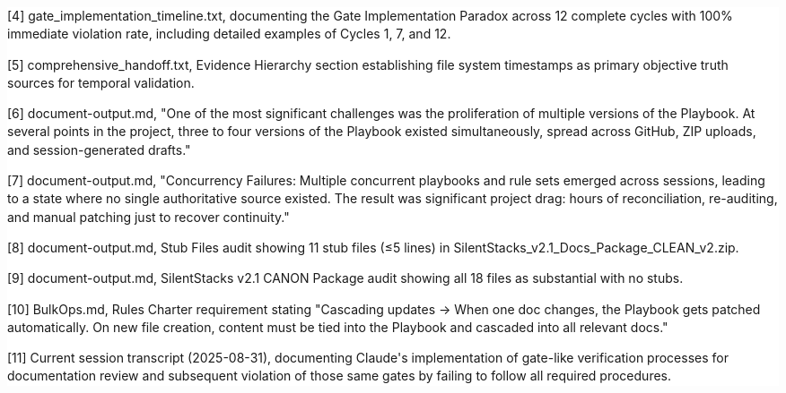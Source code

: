[4] gate_implementation_timeline.txt, documenting the Gate Implementation Paradox across 12 complete cycles with 100% immediate violation rate, including detailed examples of Cycles 1, 7, and 12.

[5] comprehensive_handoff.txt, Evidence Hierarchy section establishing file system timestamps as primary objective truth sources for temporal validation.

[6] document-output.md, "One of the most significant challenges was the proliferation of multiple versions of the Playbook. At several points in the project, three to four versions of the Playbook existed simultaneously, spread across GitHub, ZIP uploads, and session-generated drafts."

[7] document-output.md, "Concurrency Failures: Multiple concurrent playbooks and rule sets emerged across sessions, leading to a state where no single authoritative source existed. The result was significant project drag: hours of reconciliation, re-auditing, and manual patching just to recover continuity."

[8] document-output.md, Stub Files audit showing 11 stub files (≤5 lines) in SilentStacks_v2.1_Docs_Package_CLEAN_v2.zip.

[9] document-output.md, SilentStacks v2.1 CANON Package audit showing all 18 files as substantial with no stubs.

[10] BulkOps.md, Rules Charter requirement stating "Cascading updates → When one doc changes, the Playbook gets patched automatically. On new file creation, content must be tied into the Playbook and cascaded into all relevant docs."

[11] Current session transcript (2025-08-31), documenting Claude's implementation of gate-like verification processes for documentation review and subsequent violation of those same gates by failing to follow all required procedures.
